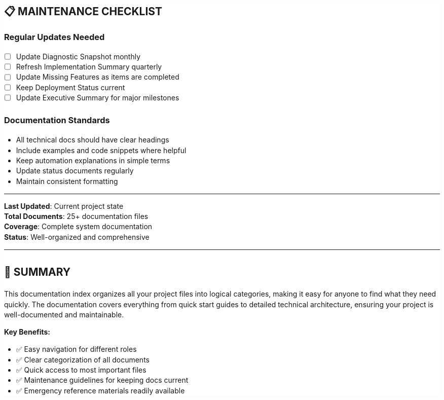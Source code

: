## 📋 **MAINTENANCE CHECKLIST**

### **Regular Updates Needed**
- [ ] Update Diagnostic Snapshot monthly
- [ ] Refresh Implementation Summary quarterly
- [ ] Update Missing Features as items are completed
- [ ] Keep Deployment Status current
- [ ] Update Executive Summary for major milestones

### **Documentation Standards**
- All technical docs should have clear headings
- Include examples and code snippets where helpful
- Keep automation explanations in simple terms
- Update status documents regularly
- Maintain consistent formatting

---

**Last Updated**: Current project state  
**Total Documents**: 25+ documentation files  
**Coverage**: Complete system documentation  
**Status**: Well-organized and comprehensive

---

## 🎉 **SUMMARY**

This documentation index organizes all your project files into logical categories, making it easy for anyone to find what they need quickly. The documentation covers everything from quick start guides to detailed technical architecture, ensuring your project is well-documented and maintainable.

**Key Benefits:**
- ✅ Easy navigation for different roles
- ✅ Clear categorization of all documents
- ✅ Quick access to most important files
- ✅ Maintenance guidelines for keeping docs current
- ✅ Emergency reference materials readily available
